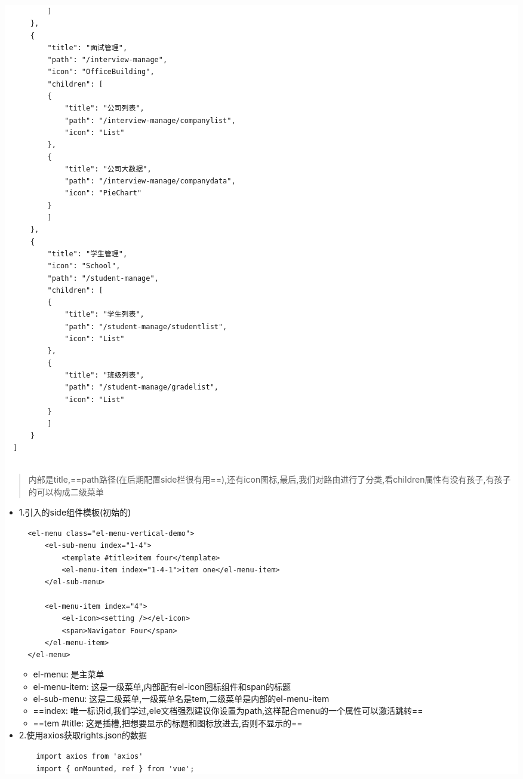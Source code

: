   ```
            ]
        },
        {
            "title": "面试管理",
            "path": "/interview-manage",
            "icon": "OfficeBuilding",
            "children": [
            {
                "title": "公司列表",
                "path": "/interview-manage/companylist",
                "icon": "List"
            },
            {
                "title": "公司大数据",
                "path": "/interview-manage/companydata",
                "icon": "PieChart"
            }
            ]
        },
        {
            "title": "学生管理",
            "icon": "School",
            "path": "/student-manage",
            "children": [
            {
                "title": "学生列表",
                "path": "/student-manage/studentlist",
                "icon": "List"
            },
            {
                "title": "班级列表",
                "path": "/student-manage/gradelist",
                "icon": "List"
            }
            ]
        }
    ]
    
  ```
  > 内部是title,==path路径(在后期配置side栏很有用==),还有icon图标,最后,我们对路由进行了分类,看children属性有没有孩子,有孩子的可以构成二级菜单
- 1.引入的side组件模板(初始的)
  ```
    <el-menu class="el-menu-vertical-demo">
        <el-sub-menu index="1-4">
            <template #title>item four</template>
            <el-menu-item index="1-4-1">item one</el-menu-item>
        </el-sub-menu>

        <el-menu-item index="4">
            <el-icon><setting /></el-icon>
            <span>Navigator Four</span>
        </el-menu-item>
    </el-menu>
  ```
  - el-menu: 是主菜单
  - el-menu-item: 这是一级菜单,内部配有el-icon图标组件和span的标题
  - el-sub-menu: 这是二级菜单,一级菜单名是tem,二级菜单是内部的el-menu-item
  - ==index: 唯一标识id,我们学过,ele文档强烈建议你设置为path,这样配合menu的一个属性可以激活跳转==
  - ==tem #title: 这是插槽,把想要显示的标题和图标放进去,否则不显示的==
- 2.使用axios获取rights.json的数据
    ```
        import axios from 'axios'
        import { onMounted, ref } from 'vue';